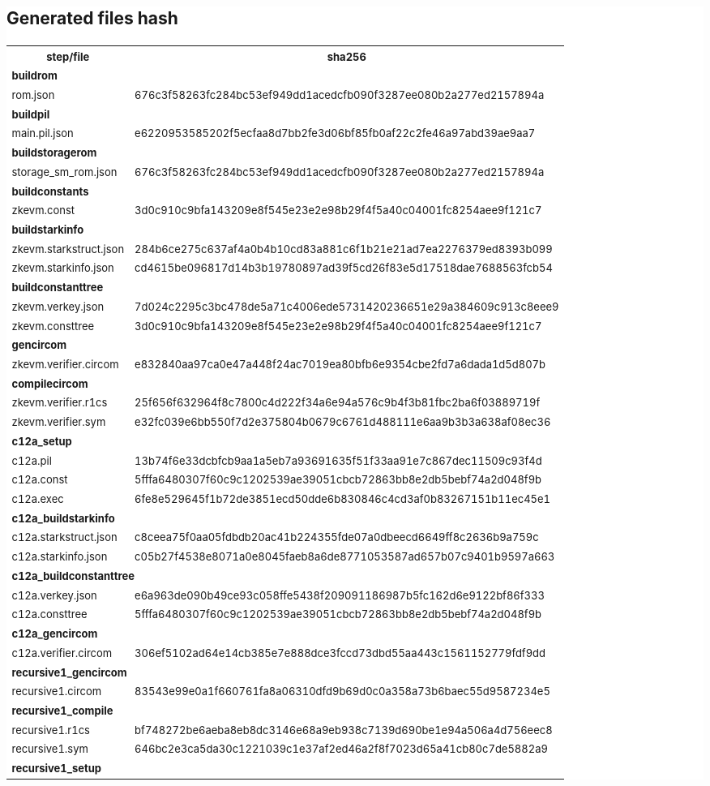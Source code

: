 ## Generated files hash
<font size=2>
<table>
<tr><th>step/file</th><th>sha256</th></tr>
<tr><td colspan=2><b>buildrom</b></td></tr>
<tr><td>rom.json</td><td>676c3f58263fc284bc53ef949dd1acedcfb090f3287ee080b2a277ed2157894a</td></tr>
<tr><td colspan=2><b>buildpil</b></td></tr>
<tr><td>main.pil.json</td><td>e6220953585202f5ecfaa8d7bb2fe3d06bf85fb0af22c2fe46a97abd39ae9aa7</td></tr>
<tr><td colspan=2><b>buildstoragerom</b></td></tr>
<tr><td>storage_sm_rom.json</td><td>676c3f58263fc284bc53ef949dd1acedcfb090f3287ee080b2a277ed2157894a</td></tr>
<tr><td colspan=2><b>buildconstants</b></td></tr>
<tr><td>zkevm.const</td><td>3d0c910c9bfa143209e8f545e23e2e98b29f4f5a40c04001fc8254aee9f121c7</td></tr>
<tr><td colspan=2><b>buildstarkinfo</b></td></tr>
<tr><td>zkevm.starkstruct.json</td><td>284b6ce275c637af4a0b4b10cd83a881c6f1b21e21ad7ea2276379ed8393b099</td></tr>
<tr><td>zkevm.starkinfo.json</td><td>cd4615be096817d14b3b19780897ad39f5cd26f83e5d17518dae7688563fcb54</td></tr>
<tr><td colspan=2><b>buildconstanttree</b></td></tr>
<tr><td>zkevm.verkey.json</td><td>7d024c2295c3bc478de5a71c4006ede5731420236651e29a384609c913c8eee9</td></tr>
<tr><td>zkevm.consttree</td><td>3d0c910c9bfa143209e8f545e23e2e98b29f4f5a40c04001fc8254aee9f121c7</td></tr>
<tr><td colspan=2><b>gencircom</b></td></tr>
<tr><td>zkevm.verifier.circom</td><td>e832840aa97ca0e47a448f24ac7019ea80bfb6e9354cbe2fd7a6dada1d5d807b</td></tr>
<tr><td colspan=2><b>compilecircom</b></td></tr>
<tr><td>zkevm.verifier.r1cs</td><td>25f656f632964f8c7800c4d222f34a6e94a576c9b4f3b81fbc2ba6f03889719f</td></tr>
<tr><td>zkevm.verifier.sym</td><td>e32fc039e6bb550f7d2e375804b0679c6761d488111e6aa9b3b3a638af08ec36</td></tr>
<tr><td colspan=2><b>c12a_setup</b></td></tr>
<tr><td>c12a.pil</td><td>13b74f6e33dcbfcb9aa1a5eb7a93691635f51f33aa91e7c867dec11509c93f4d</td></tr>
<tr><td>c12a.const</td><td>5fffa6480307f60c9c1202539ae39051cbcb72863bb8e2db5bebf74a2d048f9b</td></tr>
<tr><td>c12a.exec</td><td>6fe8e529645f1b72de3851ecd50dde6b830846c4cd3af0b83267151b11ec45e1</td></tr>
<tr><td colspan=2><b>c12a_buildstarkinfo</b></td></tr>
<tr><td>c12a.starkstruct.json</td><td>c8ceea75f0aa05fdbdb20ac41b224355fde07a0dbeecd6649ff8c2636b9a759c</td></tr>
<tr><td>c12a.starkinfo.json</td><td>c05b27f4538e8071a0e8045faeb8a6de8771053587ad657b07c9401b9597a663</td></tr>
<tr><td colspan=2><b>c12a_buildconstanttree</b></td></tr>
<tr><td>c12a.verkey.json</td><td>e6a963de090b49ce93c058ffe5438f209091186987b5fc162d6e9122bf86f333</td></tr>
<tr><td>c12a.consttree</td><td>5fffa6480307f60c9c1202539ae39051cbcb72863bb8e2db5bebf74a2d048f9b</td></tr>
<tr><td colspan=2><b>c12a_gencircom</b></td></tr>
<tr><td>c12a.verifier.circom</td><td>306ef5102ad64e14cb385e7e888dce3fccd73dbd55aa443c1561152779fdf9dd</td></tr>
<tr><td colspan=2><b>recursive1_gencircom</b></td></tr>
<tr><td>recursive1.circom</td><td>83543e99e0a1f660761fa8a06310dfd9b69d0c0a358a73b6baec55d9587234e5</td></tr>
<tr><td colspan=2><b>recursive1_compile</b></td></tr>
<tr><td>recursive1.r1cs</td><td>bf748272be6aeba8eb8dc3146e68a9eb938c7139d690be1e94a506a4d756eec8</td></tr>
<tr><td>recursive1.sym</td><td>646bc2e3ca5da30c1221039c1e37af2ed46a2f8f7023d65a41cb80c7de5882a9</td></tr>
<tr><td colspan=2><b>recursive1_setup</b></td></tr>